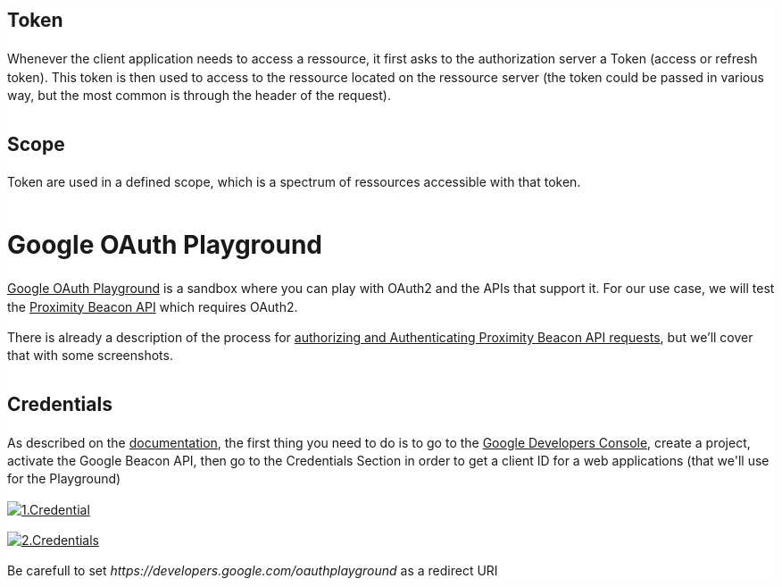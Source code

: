 <h2 class="p1">
  <span class="s1">Token</span>
</h2> Whenever the client application needs to access a ressource, it first asks to the authorization server a Token (access or refresh token). This token is then used to access to the ressource located on the ressource server (the token could be passed in various way, but the most common is through the header of the request). 

<h2 class="p1">
  <span class="s1">Scope</span>
</h2>

<p class="p1">
  <span class="s1">Token are used in a defined scope, which is a spectrum of ressources accessible with that token.</span>
</p>

<h1 class="p1">
  <span class="s1">Google OAuth Playground</span>
</h1>

<p class="p1">
  <span class="s1"><a href="https://developers.google.com/oauthplayground/">Google OAuth Playground</a> is a sandbox where you can play with OAuth2 and the APIs that support it. </span><span class="s1">For our use case, we will test the <a href="https://developers.google.com/beacons/proximity/guides">Proximity Beacon API</a> which requires OAuth2.</span>
</p>

<p class="p1">
  <span class="s1">There is already a description of the process for <a href="https://developers.google.com/beacons/proximity/how-tos/authorizing">authorizing and Authenticating Proximity Beacon API requests</a>, </span><span class="s1">but we’ll cover that with some screenshots.</span>
</p>

<h2 class="p1">
  Credentials
</h2>

<p class="p1">
  <span class="s1">As described on the <a href="https://developers.google.com/beacons/proximity/how-tos/authorizing">documentation</a>, the first thing you need to do is to go to the <a href="https://console.developers.google.com/">Google Developers Console</a>, create a project, activate the Google Beacon API, then go to the Credentials Section in order to get a client ID for a web applications (that we'll use for the Playground)</span>
</p>

<p class="p2">
  <a href="http://turhanoz.com/wp-content/uploads/2015/10/1.Credential.png"><img class="alignnone wp-image-346 size-large" src="http://turhanoz.com/wp-content/uploads/2015/10/1.Credential-1024x537.png" alt="1.Credential" width="634" height="332" /></a>
</p>

<p class="p2">
  <a href="http://turhanoz.com/wp-content/uploads/2015/10/2.Credentials.png"><img class="alignnone wp-image-347 size-large" src="http://turhanoz.com/wp-content/uploads/2015/10/2.Credentials-1024x668.png" alt="2.Credentials" width="634" height="414" /></a>
</p>

<p class="p2">
  <span class="s2">Be carefull to set </span><span class="s1"><em>https://developers.google.com/oauthplayground</em> as a redirect URI</span>
</p>
